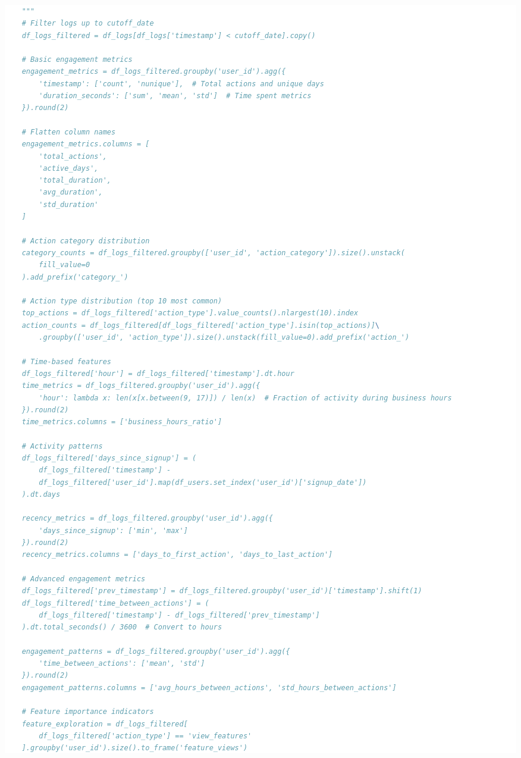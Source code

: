```python
    """
    # Filter logs up to cutoff_date
    df_logs_filtered = df_logs[df_logs['timestamp'] < cutoff_date].copy()
    
    # Basic engagement metrics
    engagement_metrics = df_logs_filtered.groupby('user_id').agg({
        'timestamp': ['count', 'nunique'],  # Total actions and unique days
        'duration_seconds': ['sum', 'mean', 'std']  # Time spent metrics
    }).round(2)
    
    # Flatten column names
    engagement_metrics.columns = [
        'total_actions',
        'active_days',
        'total_duration',
        'avg_duration',
        'std_duration'
    ]
    
    # Action category distribution
    category_counts = df_logs_filtered.groupby(['user_id', 'action_category']).size().unstack(
        fill_value=0
    ).add_prefix('category_')
    
    # Action type distribution (top 10 most common)
    top_actions = df_logs_filtered['action_type'].value_counts().nlargest(10).index
    action_counts = df_logs_filtered[df_logs_filtered['action_type'].isin(top_actions)]\
        .groupby(['user_id', 'action_type']).size().unstack(fill_value=0).add_prefix('action_')
    
    # Time-based features
    df_logs_filtered['hour'] = df_logs_filtered['timestamp'].dt.hour
    time_metrics = df_logs_filtered.groupby('user_id').agg({
        'hour': lambda x: len(x[x.between(9, 17)]) / len(x)  # Fraction of activity during business hours
    }).round(2)
    time_metrics.columns = ['business_hours_ratio']
    
    # Activity patterns
    df_logs_filtered['days_since_signup'] = (
        df_logs_filtered['timestamp'] - 
        df_logs_filtered['user_id'].map(df_users.set_index('user_id')['signup_date'])
    ).dt.days
    
    recency_metrics = df_logs_filtered.groupby('user_id').agg({
        'days_since_signup': ['min', 'max']
    }).round(2)
    recency_metrics.columns = ['days_to_first_action', 'days_to_last_action']
    
    # Advanced engagement metrics
    df_logs_filtered['prev_timestamp'] = df_logs_filtered.groupby('user_id')['timestamp'].shift(1)
    df_logs_filtered['time_between_actions'] = (
        df_logs_filtered['timestamp'] - df_logs_filtered['prev_timestamp']
    ).dt.total_seconds() / 3600  # Convert to hours
    
    engagement_patterns = df_logs_filtered.groupby('user_id').agg({
        'time_between_actions': ['mean', 'std']
    }).round(2)
    engagement_patterns.columns = ['avg_hours_between_actions', 'std_hours_between_actions']
    
    # Feature importance indicators
    feature_exploration = df_logs_filtered[
        df_logs_filtered['action_type'] == 'view_features'
    ].groupby('user_id').size().to_frame('feature_views')
```